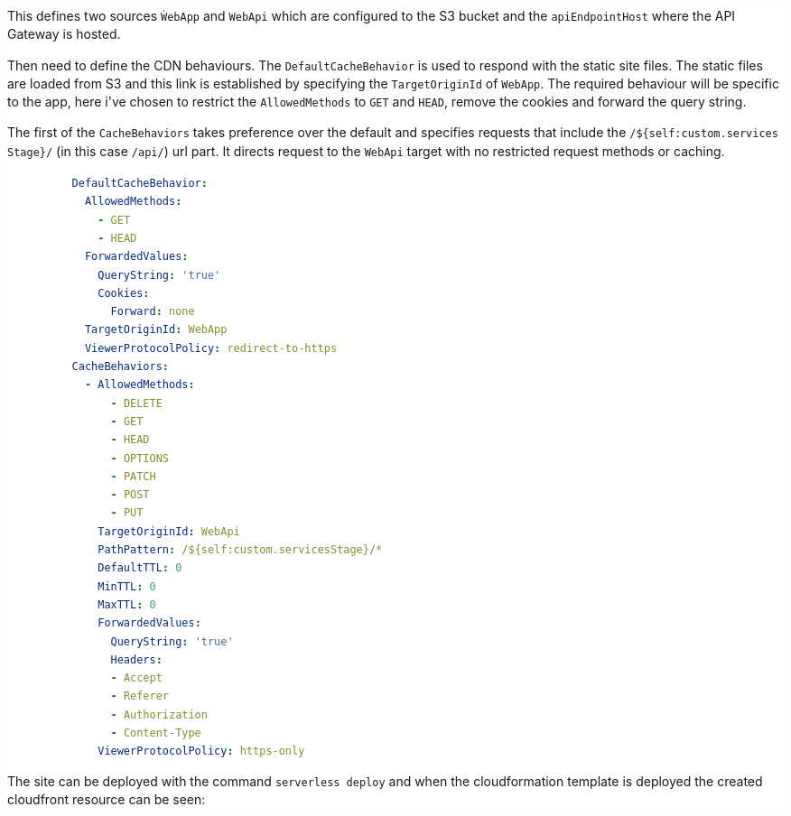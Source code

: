 This defines two sources `ẀebApp` and `WebApi` which are configured to the S3 bucket and the `apiEndpointHost` where the API Gateway is hosted.

Then need to define the CDN behaviours. The `DefaultCacheBehavior` is used to respond with the static site files. The static files are loaded from S3 and this link is established by specifying the `TargetOriginId` of `WebApp`.
The required behaviour will be specific to the app, here i've chosen to restrict the `AllowedMethods` to `GET` and `HEAD`, remove the cookies and forward the query string. 

The first of the `CacheBehaviors` takes preference over the default and specifies requests that include the `/${self:custom.servicesStage}/` (in this case `/api/`) url part. It directs request to the `WebApi` target with no restricted request methods or caching.

``` yaml
          DefaultCacheBehavior:
            AllowedMethods:
              - GET
              - HEAD
            ForwardedValues:
              QueryString: 'true'
              Cookies:
                Forward: none
            TargetOriginId: WebApp
            ViewerProtocolPolicy: redirect-to-https
          CacheBehaviors:
            - AllowedMethods:
                - DELETE
                - GET
                - HEAD
                - OPTIONS
                - PATCH
                - POST
                - PUT
              TargetOriginId: WebApi
              PathPattern: /${self:custom.servicesStage}/*
              DefaultTTL: 0
              MinTTL: 0
              MaxTTL: 0
              ForwardedValues:
                QueryString: 'true'
                Headers:
                - Accept
                - Referer
                - Authorization
                - Content-Type
              ViewerProtocolPolicy: https-only

```

The site can be deployed with the command `serverless deploy` and when the cloudformation template is deployed the created cloudfront resource can be seen:

